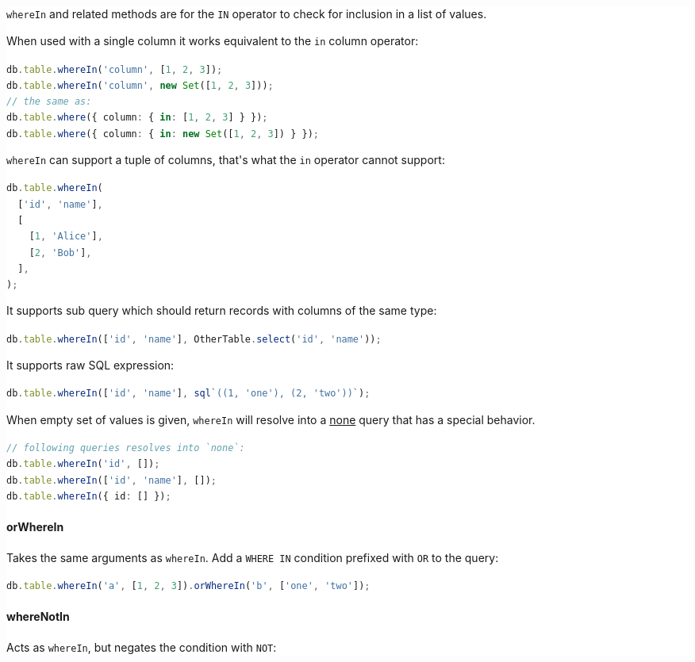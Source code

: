 [//]: # 'has JSDoc'

`whereIn` and related methods are for the `IN` operator to check for inclusion in a list of values.

When used with a single column it works equivalent to the `in` column operator:

```ts
db.table.whereIn('column', [1, 2, 3]);
db.table.whereIn('column', new Set([1, 2, 3]));
// the same as:
db.table.where({ column: { in: [1, 2, 3] } });
db.table.where({ column: { in: new Set([1, 2, 3]) } });
```

`whereIn` can support a tuple of columns, that's what the `in` operator cannot support:

```ts
db.table.whereIn(
  ['id', 'name'],
  [
    [1, 'Alice'],
    [2, 'Bob'],
  ],
);
```

It supports sub query which should return records with columns of the same type:

```ts
db.table.whereIn(['id', 'name'], OtherTable.select('id', 'name'));
```

It supports raw SQL expression:

```ts
db.table.whereIn(['id', 'name'], sql`((1, 'one'), (2, 'two'))`);
```

When empty set of values is given, `whereIn` will resolve into a [none](/guide/query-methods#none) query that has a special behavior.

```ts
// following queries resolves into `none`:
db.table.whereIn('id', []);
db.table.whereIn(['id', 'name'], []);
db.table.whereIn({ id: [] });
```

#### orWhereIn

[//]: # 'has JSDoc'

Takes the same arguments as `whereIn`.
Add a `WHERE IN` condition prefixed with `OR` to the query:

```ts
db.table.whereIn('a', [1, 2, 3]).orWhereIn('b', ['one', 'two']);
```

#### whereNotIn

[//]: # 'has JSDoc'

Acts as `whereIn`, but negates the condition with `NOT`:
